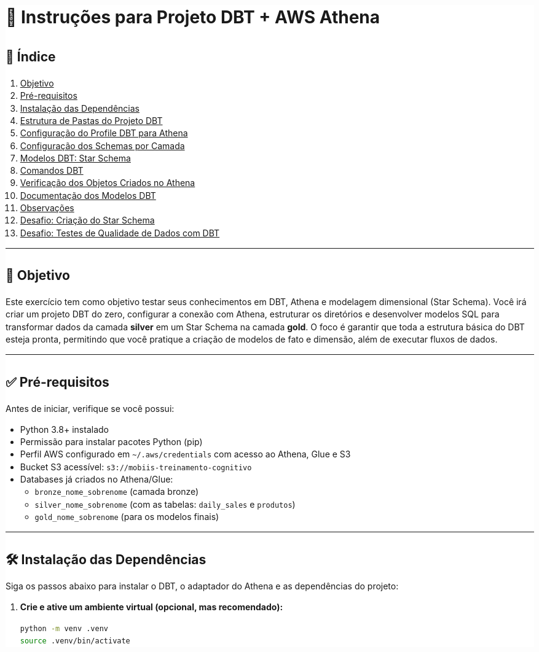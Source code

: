 # 🚀 Instruções para Projeto DBT + AWS Athena

## 📑 Índice

1. [Objetivo](#objetivo)
2. [Pré-requisitos](#pré-requisitos)
3. [Instalação das Dependências](#instalação-das-dependências)
4. [Estrutura de Pastas do Projeto DBT](#estrutura-de-pastas-do-projeto-dbt)
5. [Configuração do Profile DBT para Athena](#configuração-do-profile-dbt-para-athena)
6. [Configuração dos Schemas por Camada](#configuração-dos-schemas-por-camada)
7. [Modelos DBT: Star Schema](#modelos-dbt-star-schema)
8. [Comandos DBT](#comandos-dbt)
9. [Verificação dos Objetos Criados no Athena](#verificação-dos-objetos-criados-no-athena)
10. [Documentação dos Modelos DBT](#documentação-dos-modelos-dbt)
11. [Observações](#observações)
12. [Desafio: Criação do Star Schema](#desafio-criação-do-star-schema)
13. [Desafio: Testes de Qualidade de Dados com DBT](#desafio-testes-de-qualidade-de-dados-com-dbt)

---

## 📌 Objetivo

Este exercício tem como objetivo testar seus conhecimentos em DBT, Athena e modelagem dimensional (Star Schema). Você irá criar um projeto DBT do zero, configurar a conexão com Athena, estruturar os diretórios e desenvolver modelos SQL para transformar dados da camada **silver** em um Star Schema na camada **gold**. O foco é garantir que toda a estrutura básica do DBT esteja pronta, permitindo que você pratique a criação de modelos de fato e dimensão, além de executar fluxos de dados.

---

## ✅ Pré-requisitos

Antes de iniciar, verifique se você possui:

- Python 3.8+ instalado
- Permissão para instalar pacotes Python (pip)
- Perfil AWS configurado em `~/.aws/credentials` com acesso ao Athena, Glue e S3
- Bucket S3 acessível: `s3://mobiis-treinamento-cognitivo`
- Databases já criados no Athena/Glue:
  - `bronze_nome_sobrenome` (camada bronze)
  - `silver_nome_sobrenome` (com as tabelas: `daily_sales` e `produtos`)
  - `gold_nome_sobrenome` (para os modelos finais)

---

## 🛠️ Instalação das Dependências

Siga os passos abaixo para instalar o DBT, o adaptador do Athena e as dependências do projeto:

1. **Crie e ative um ambiente virtual (opcional, mas recomendado):**
   ```bash
   python -m venv .venv
   source .venv/bin/activate
   ```
